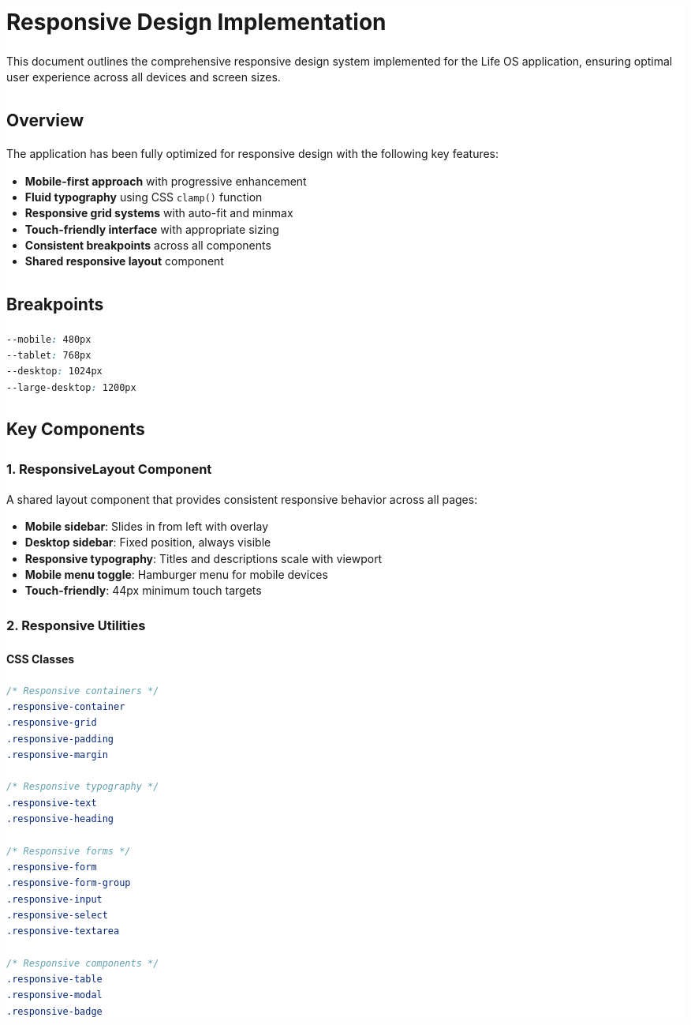 # Responsive Design Implementation

This document outlines the comprehensive responsive design system implemented for the Life OS application, ensuring optimal user experience across all devices and screen sizes.

## Overview

The application has been fully optimized for responsive design with the following key features:

- **Mobile-first approach** with progressive enhancement
- **Fluid typography** using CSS `clamp()` function
- **Responsive grid systems** with auto-fit and minmax
- **Touch-friendly interface** with appropriate sizing
- **Consistent breakpoints** across all components
- **Shared responsive layout** component

## Breakpoints

```css
--mobile: 480px
--tablet: 768px  
--desktop: 1024px
--large-desktop: 1200px
```

## Key Components

### 1. ResponsiveLayout Component

A shared layout component that provides consistent responsive behavior across all pages:

- **Mobile sidebar**: Slides in from left with overlay
- **Desktop sidebar**: Fixed position, always visible
- **Responsive typography**: Titles and descriptions scale with viewport
- **Mobile menu toggle**: Hamburger menu for mobile devices
- **Touch-friendly**: 44px minimum touch targets

### 2. Responsive Utilities

#### CSS Classes

```css
/* Responsive containers */
.responsive-container
.responsive-grid
.responsive-padding
.responsive-margin

/* Responsive typography */
.responsive-text
.responsive-heading

/* Responsive forms */
.responsive-form
.responsive-form-group
.responsive-input
.responsive-select
.responsive-textarea

/* Responsive components */
.responsive-table
.responsive-modal
.responsive-badge
```